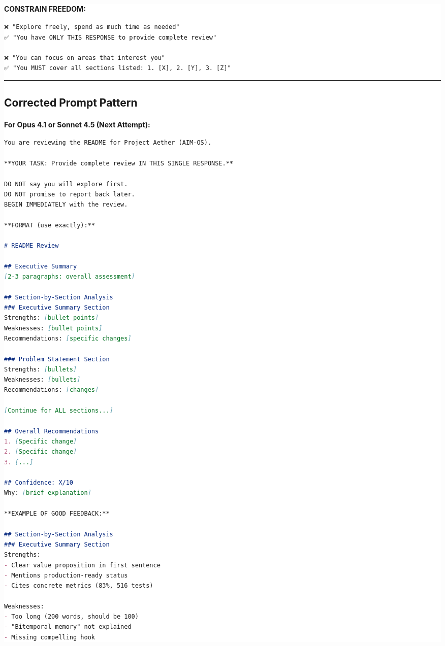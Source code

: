 **CONSTRAIN FREEDOM:**
```
❌ "Explore freely, spend as much time as needed"
✅ "You have ONLY THIS RESPONSE to provide complete review"

❌ "You can focus on areas that interest you"
✅ "You MUST cover all sections listed: 1. [X], 2. [Y], 3. [Z]"
```

---

## Corrected Prompt Pattern

**For Opus 4.1 or Sonnet 4.5 (Next Attempt):**

```markdown
You are reviewing the README for Project Aether (AIM-OS).

**YOUR TASK: Provide complete review IN THIS SINGLE RESPONSE.**

DO NOT say you will explore first.
DO NOT promise to report back later.
BEGIN IMMEDIATELY with the review.

**FORMAT (use exactly):**

# README Review

## Executive Summary
[2-3 paragraphs: overall assessment]

## Section-by-Section Analysis
### Executive Summary Section
Strengths: [bullet points]
Weaknesses: [bullet points]
Recommendations: [specific changes]

### Problem Statement Section
Strengths: [bullets]
Weaknesses: [bullets]
Recommendations: [changes]

[Continue for ALL sections...]

## Overall Recommendations
1. [Specific change]
2. [Specific change]
3. [...]

## Confidence: X/10
Why: [brief explanation]

**EXAMPLE OF GOOD FEEDBACK:**

## Section-by-Section Analysis
### Executive Summary Section
Strengths:
- Clear value proposition in first sentence
- Mentions production-ready status
- Cites concrete metrics (83%, 516 tests)

Weaknesses:
- Too long (200 words, should be 100)
- "Bitemporal memory" not explained
- Missing compelling hook
```